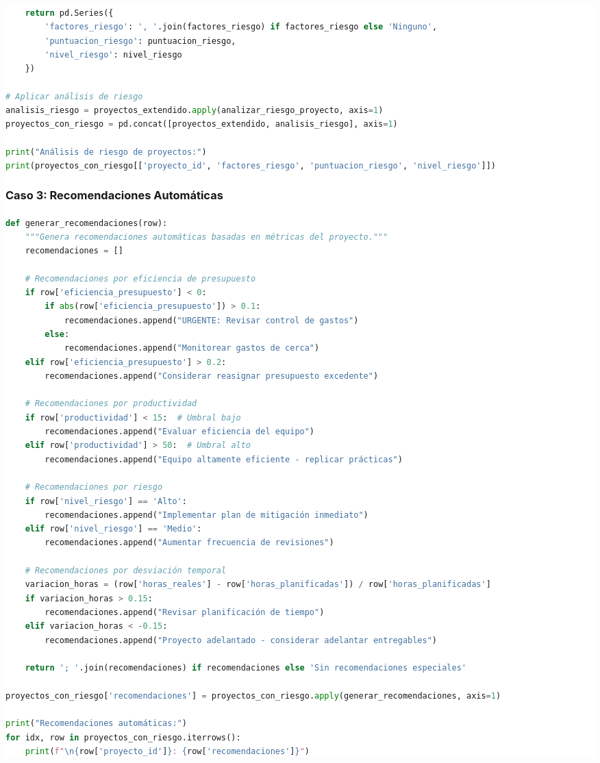 ```python
    return pd.Series({
        'factores_riesgo': ', '.join(factores_riesgo) if factores_riesgo else 'Ninguno',
        'puntuacion_riesgo': puntuacion_riesgo,
        'nivel_riesgo': nivel_riesgo
    })

# Aplicar análisis de riesgo
analisis_riesgo = proyectos_extendido.apply(analizar_riesgo_proyecto, axis=1)
proyectos_con_riesgo = pd.concat([proyectos_extendido, analisis_riesgo], axis=1)

print("Análisis de riesgo de proyectos:")
print(proyectos_con_riesgo[['proyecto_id', 'factores_riesgo', 'puntuacion_riesgo', 'nivel_riesgo']])
```

### Caso 3: Recomendaciones Automáticas

```python
def generar_recomendaciones(row):
    """Genera recomendaciones automáticas basadas en métricas del proyecto."""
    recomendaciones = []
    
    # Recomendaciones por eficiencia de presupuesto
    if row['eficiencia_presupuesto'] < 0:
        if abs(row['eficiencia_presupuesto']) > 0.1:
            recomendaciones.append("URGENTE: Revisar control de gastos")
        else:
            recomendaciones.append("Monitorear gastos de cerca")
    elif row['eficiencia_presupuesto'] > 0.2:
        recomendaciones.append("Considerar reasignar presupuesto excedente")
    
    # Recomendaciones por productividad
    if row['productividad'] < 15:  # Umbral bajo
        recomendaciones.append("Evaluar eficiencia del equipo")
    elif row['productividad'] > 50:  # Umbral alto
        recomendaciones.append("Equipo altamente eficiente - replicar prácticas")
    
    # Recomendaciones por riesgo
    if row['nivel_riesgo'] == 'Alto':
        recomendaciones.append("Implementar plan de mitigación inmediato")
    elif row['nivel_riesgo'] == 'Medio':
        recomendaciones.append("Aumentar frecuencia de revisiones")
    
    # Recomendaciones por desviación temporal
    variacion_horas = (row['horas_reales'] - row['horas_planificadas']) / row['horas_planificadas']
    if variacion_horas > 0.15:
        recomendaciones.append("Revisar planificación de tiempo")
    elif variacion_horas < -0.15:
        recomendaciones.append("Proyecto adelantado - considerar adelantar entregables")
    
    return '; '.join(recomendaciones) if recomendaciones else 'Sin recomendaciones especiales'

proyectos_con_riesgo['recomendaciones'] = proyectos_con_riesgo.apply(generar_recomendaciones, axis=1)

print("Recomendaciones automáticas:")
for idx, row in proyectos_con_riesgo.iterrows():
    print(f"\n{row['proyecto_id']}: {row['recomendaciones']}")
```

